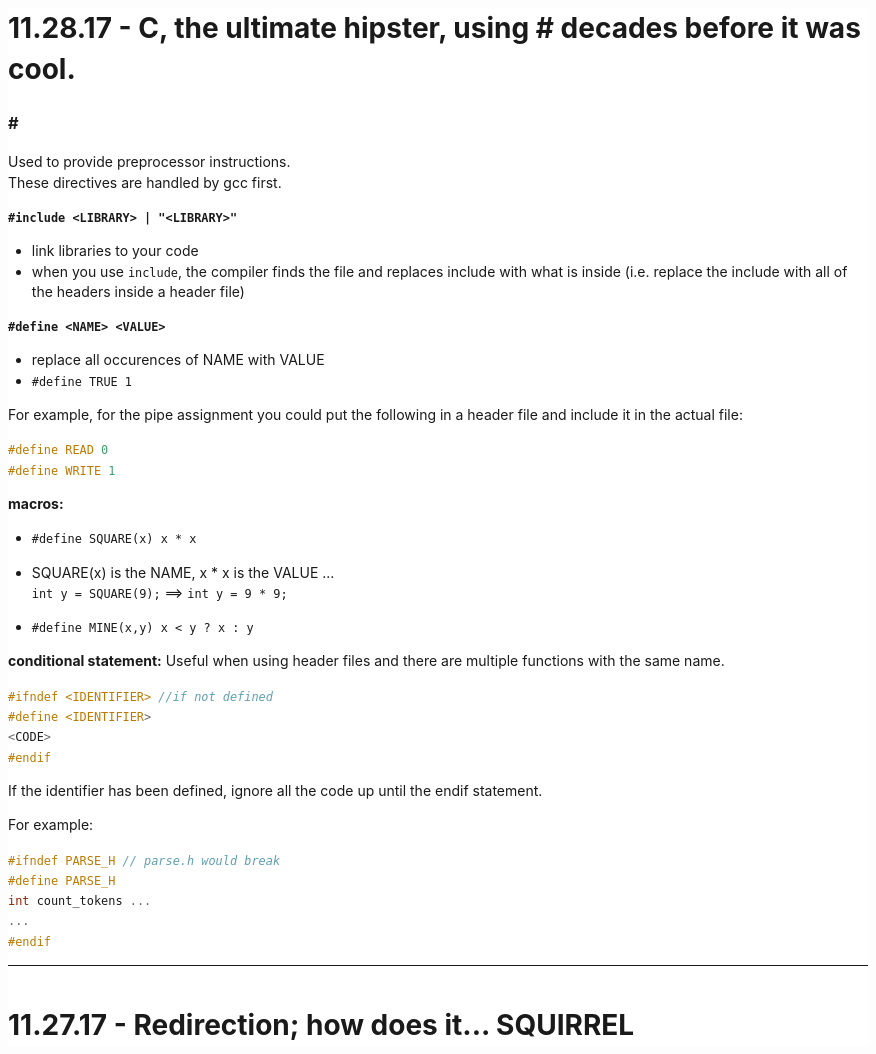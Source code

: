 # 11.28.17 - C, the ultimate hipster, using # decades before it was cool.

### \#
Used to provide preprocessor instructions.  
These directives are handled by gcc first.

**`#include <LIBRARY> | "<LIBRARY>"`**
- link libraries to your code
- when you use `include`, the compiler finds the file and replaces include with what is inside (i.e. replace the include with all of the headers inside a header file)

**`#define <NAME> <VALUE>`**
- replace all occurences of NAME with VALUE
- `#define TRUE 1`

For example, for the pipe assignment you could put the following in a header file and include it in the actual file:
```c
#define READ 0
#define WRITE 1
```

**macros:**
- `#define SQUARE(x) x * x`  
- SQUARE(x) is the NAME, x * x is the VALUE
...  
`int y = SQUARE(9);` ==> `int y = 9 * 9;`

- `#define MINE(x,y) x < y ? x : y`

**conditional statement:**
Useful when using header files and there are multiple functions with the same name.
```c
#ifndef <IDENTIFIER> //if not defined
#define <IDENTIFIER>
<CODE>
#endif
```
If the identifier has been defined, ignore all the code up until the endif statement. 

For example:
```c
#ifndef PARSE_H // parse.h would break
#define PARSE_H
int count_tokens ...
...
#endif
```

---
# 11.27.17 - Redirection; how does it... SQUIRREL
